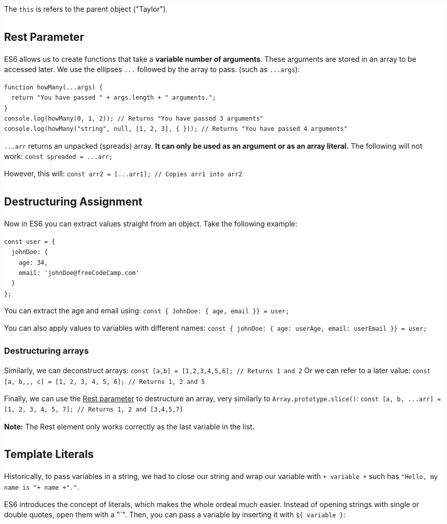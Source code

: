 The `this` is refers to the parent object ("Taylor").

## Rest Parameter

ES6 allows us to create functions that take a **variable number of arguments**. These arguments are stored in an array to be accessed later. We use the ellipses `...` followed by the array to pass. (such as `...args`):

```
function howMany(...args) {
  return "You have passed " + args.length + " arguments.";
}
console.log(howMany(0, 1, 2)); // Returns "You have passed 3 arguments"
console.log(howMany("string", null, [1, 2, 3], { })); // Returns "You have passed 4 arguments"
```

`...arr` returns an unpacked (spreads) array. **It can only be used as an argument or as an array literal.** The following will not work: `const spreaded = ...arr;`

However, this will: `const arr2 = [...arr1]; // Copies arr1 into arr2`

## Destructuring Assignment

Now in ES6 you can extract values straight from an object. Take the following example:

```
const user = {
  johnDoe: {
    age: 34,
    email: 'johnDoe@freeCodeCamp.com'
  }
};
```

You can extract the age and email using: `const { JohnDoe: { age, email }} = user;`

You can also apply values to variables with different names: `const { johnDoe: { age: userAge, email: userEmail }} = user;`

### Destructuring arrays

Similarly, we can deconstruct arrays: `const [a,b] = [1,2,3,4,5,6]; // Returns 1 and 2`
Or we can refer to a later value: `const [a, b,,, c] = [1, 2, 3, 4, 5, 6]; // Returns 1, 2 and 5`

Finally, we can use the [Rest parameter](#rest-parameter) to destructure an array, very similarly to `Array.prototype.slice()`: `const [a, b, ...arr] = [1, 2, 3, 4, 5, 7]; // Returns 1, 2 and [3,4,5,7]`

**Note:** The Rest element only works correctly as the last variable in the list.

## Template Literals

Historically, to pass variables in a string, we had to close our string and wrap our variable with `+ variable +` such has `"Hello, my name is "+ name +"."`.

ES6 introduces the concept of literals, which makes the whole ordeal much easier. Instead of opening strings with single or double quotes, open them with a "\`". Then, you can pass a variable by inserting it with `${ variable }`:
